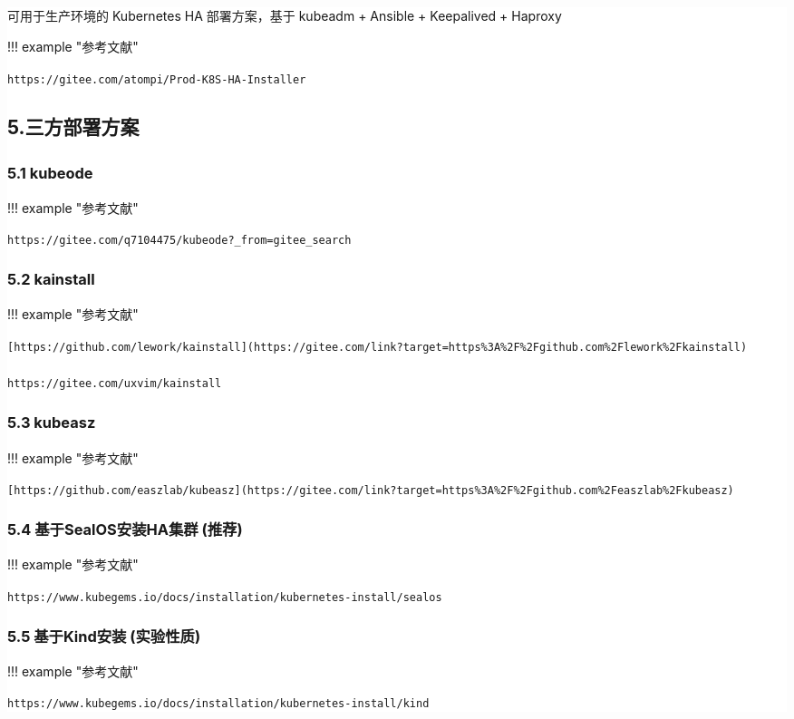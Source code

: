 可用于生产环境的 Kubernetes HA 部署方案，基于 kubeadm + Ansible + Keepalived + Haproxy

!!! example "参考文献"


    https://gitee.com/atompi/Prod-K8S-HA-Installer









## 5.三方部署方案

### 5.1 kubeode


!!! example "参考文献"
    

    https://gitee.com/q7104475/kubeode?_from=gitee_search



### 5.2 kainstall


!!! example "参考文献"


    [https://github.com/lework/kainstall](https://gitee.com/link?target=https%3A%2F%2Fgithub.com%2Flework%2Fkainstall)
    
    https://gitee.com/uxvim/kainstall



### 5.3 kubeasz

!!! example "参考文献"


    [https://github.com/easzlab/kubeasz](https://gitee.com/link?target=https%3A%2F%2Fgithub.com%2Feaszlab%2Fkubeasz)
    


### 5.4 基于SealOS安装HA集群 (推荐)

!!! example "参考文献"

        
    https://www.kubegems.io/docs/installation/kubernetes-install/sealos



### 5.5  基于Kind安装 (实验性质)

!!! example "参考文献"


    https://www.kubegems.io/docs/installation/kubernetes-install/kind
